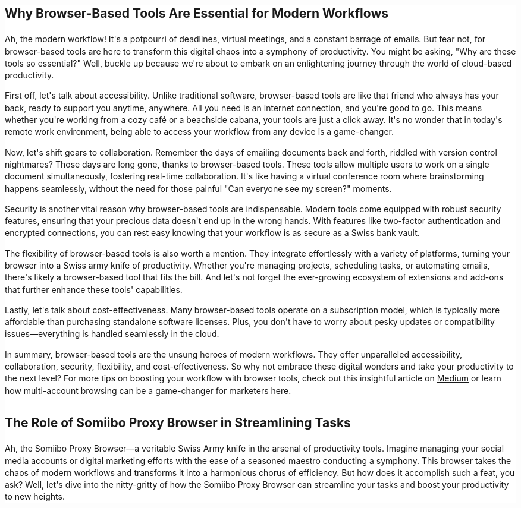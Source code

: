## Why Browser-Based Tools Are Essential for Modern Workflows

Ah, the modern workflow! It's a potpourri of deadlines, virtual meetings, and a constant barrage of emails. But fear not, for browser-based tools are here to transform this digital chaos into a symphony of productivity. You might be asking, "Why are these tools so essential?" Well, buckle up because we're about to embark on an enlightening journey through the world of cloud-based productivity.

First off, let's talk about accessibility. Unlike traditional software, browser-based tools are like that friend who always has your back, ready to support you anytime, anywhere. All you need is an internet connection, and you're good to go. This means whether you're working from a cozy café or a beachside cabana, your tools are just a click away. It's no wonder that in today's remote work environment, being able to access your workflow from any device is a game-changer.



Now, let's shift gears to collaboration. Remember the days of emailing documents back and forth, riddled with version control nightmares? Those days are long gone, thanks to browser-based tools. These tools allow multiple users to work on a single document simultaneously, fostering real-time collaboration. It's like having a virtual conference room where brainstorming happens seamlessly, without the need for those painful "Can everyone see my screen?" moments.

Security is another vital reason why browser-based tools are indispensable. Modern tools come equipped with robust security features, ensuring that your precious data doesn't end up in the wrong hands. With features like two-factor authentication and encrypted connections, you can rest easy knowing that your workflow is as secure as a Swiss bank vault.

The flexibility of browser-based tools is also worth a mention. They integrate effortlessly with a variety of platforms, turning your browser into a Swiss army knife of productivity. Whether you're managing projects, scheduling tasks, or automating emails, there's likely a browser-based tool that fits the bill. And let's not forget the ever-growing ecosystem of extensions and add-ons that further enhance these tools' capabilities.

Lastly, let's talk about cost-effectiveness. Many browser-based tools operate on a subscription model, which is typically more affordable than purchasing standalone software licenses. Plus, you don't have to worry about pesky updates or compatibility issues—everything is handled seamlessly in the cloud.

In summary, browser-based tools are the unsung heroes of modern workflows. They offer unparalleled accessibility, collaboration, security, flexibility, and cost-effectiveness. So why not embrace these digital wonders and take your productivity to the next level? For more tips on boosting your workflow with browser tools, check out this insightful article on [Medium](https://medium.com/@productivityguru/how-to-boost-your-workflow-with-browser-tools-123456789) or learn how multi-account browsing can be a game-changer for marketers [here](https://productivitybrowser.com/blog/why-multi-account-browsing-is-essential-for-modern-marketers).

## The Role of Somiibo Proxy Browser in Streamlining Tasks

Ah, the Somiibo Proxy Browser—a veritable Swiss Army knife in the arsenal of productivity tools. Imagine managing your social media accounts or digital marketing efforts with the ease of a seasoned maestro conducting a symphony. This browser takes the chaos of modern workflows and transforms it into a harmonious chorus of efficiency. But how does it accomplish such a feat, you ask? Well, let's dive into the nitty-gritty of how the Somiibo Proxy Browser can streamline your tasks and boost your productivity to new heights.
